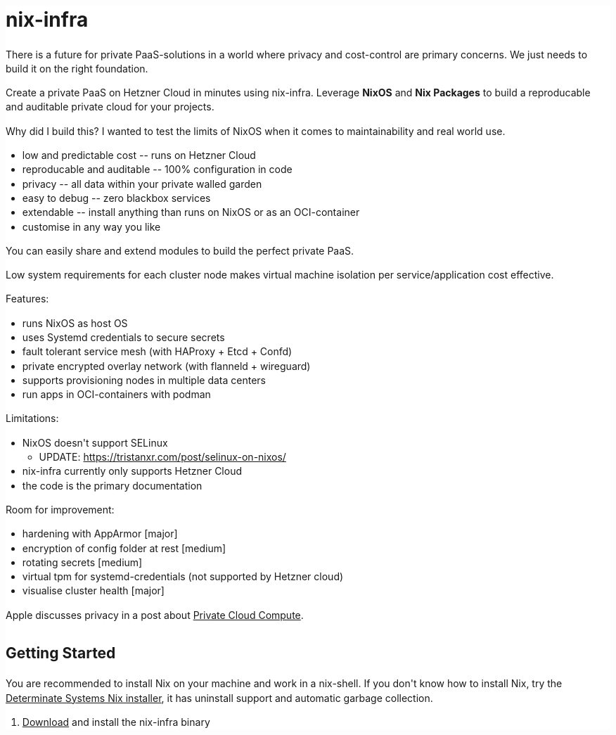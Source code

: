 # nix-infra

There is a future for private PaaS-solutions in a world where privacy and cost-control are primary concerns. We just needs to build it on the right foundation.

Create a private PaaS on Hetzner Cloud in minutes using nix-infra. Leverage **NixOS** and **Nix Packages** to build a reproducable and auditable private cloud for your projects.

Why did I build this? I wanted to test the limits of NixOS when it comes to maintainability and real world use.

- low and predictable cost -- runs on Hetzner Cloud
- reproducable and auditable -- 100% configuration in code
- privacy -- all data within your private walled garden
- easy to debug -- zero blackbox services
- extendable -- install anything than runs on NixOS or as an OCI-container
- customise in any way you like

You can easily share and extend modules to build the perfect private PaaS.

Low system requirements for each cluster node makes virtual machine isolation per service/application cost effective.

Features:
- runs NixOS as host OS
- uses Systemd credentials to secure secrets
- fault tolerant service mesh (with HAProxy + Etcd + Confd)
- private encrypted overlay network (with flanneld + wireguard)
- supports provisioning nodes in multiple data centers
- run apps in OCI-containers with podman

Limitations:
- NixOS doesn't support SELinux
  - UPDATE: https://tristanxr.com/post/selinux-on-nixos/
- nix-infra currently only supports Hetzner Cloud
- the code is the primary documentation

Room for improvement:
- hardening with AppArmor [major]
- encryption of config folder at rest [medium]
- rotating secrets [medium]
- virtual tpm for systemd-credentials (not supported by Hetzner cloud)
- visualise cluster health [major]

Apple discusses privacy in a post about [Private Cloud Compute](https://security.apple.com/blog/private-cloud-compute/).

## Getting Started

You are recommended to install Nix on your machine and work in a nix-shell. If you don't know how to install Nix, try the [Determinate Systems Nix installer](https://github.com/DeterminateSystems/nix-installer), it has uninstall support and automatic garbage collection.

1. [Download](https://github.com/jhsware/nix-infra/releases) and install the nix-infra binary
